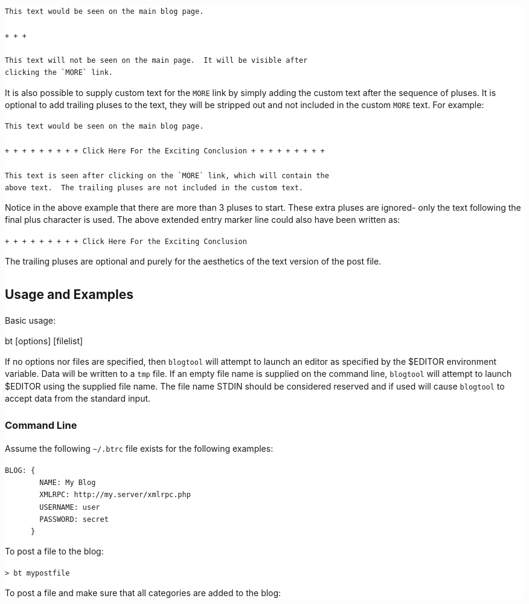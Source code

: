     This text would be seen on the main blog page.

    + + +

    This text will not be seen on the main page.  It will be visible after
    clicking the `MORE` link.

It is also possible to supply custom text for the `MORE` link by simply adding
the custom text after the sequence of pluses.  It is optional to add trailing
pluses to the text, they will be stripped out and not included in the custom
`MORE` text.  For example:

    This text would be seen on the main blog page.

    + + + + + + + + + Click Here For the Exciting Conclusion + + + + + + + + + 

    This text is seen after clicking on the `MORE` link, which will contain the
    above text.  The trailing pluses are not included in the custom text.

Notice in the above example that there are more than 3 pluses to start.  These
extra pluses are ignored- only the text following the final plus character is
used.  The above extended entry marker line could also have been written as:

    + + + + + + + + + Click Here For the Exciting Conclusion

The trailing pluses are optional and purely for the aesthetics of the text
version of the post file.

## Usage and Examples  ##

Basic usage:

bt \[options\] \[filelist\]

If no options nor files are specified, then `blogtool` will attempt to launch an
editor as specified by the $EDITOR environment variable.  Data will be written
to a `tmp` file.  If an empty file name is supplied on the command line,
`blogtool` will attempt to launch $EDITOR using the supplied file name.  The
file name STDIN should be considered reserved and if used will cause `blogtool`
to accept data from the standard input.

### Command Line ###

Assume the following `~/.btrc` file exists for the following examples:

    BLOG: {
            NAME: My Blog
            XMLRPC: http://my.server/xmlrpc.php
            USERNAME: user
            PASSWORD: secret
          }

To post a file to the blog:

    > bt mypostfile

To post a file and make sure that all categories are added to the blog:


  [1]: https://pypi.python.org/pypi/Markdown/2.3